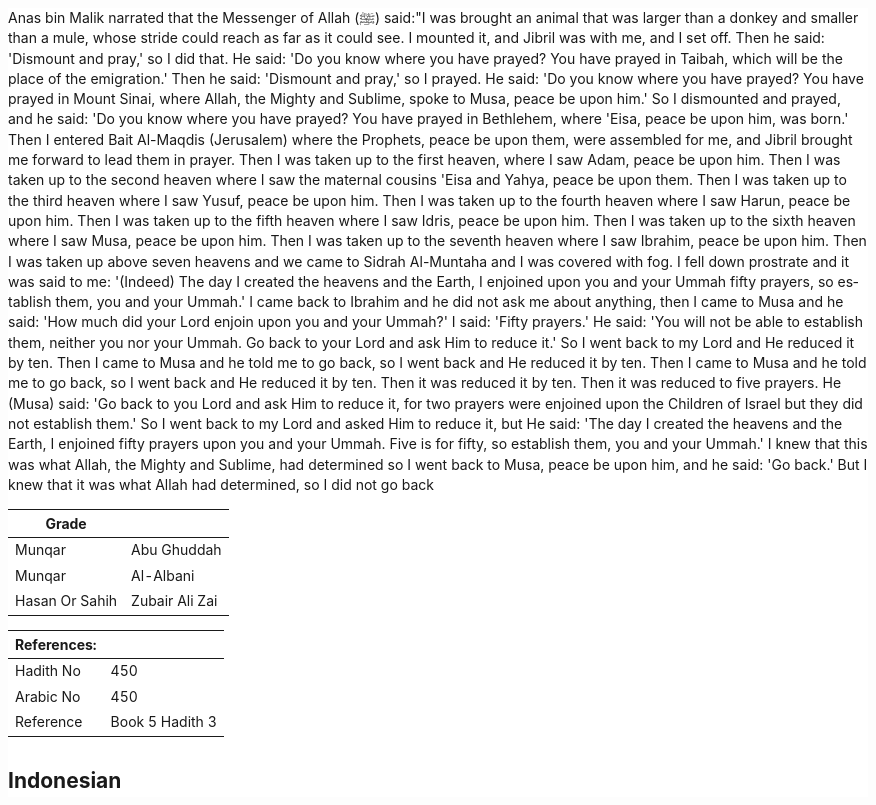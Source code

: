 <div dir="ltr" lang="en" style={{fontSize:'larger',backgroundColor:'#f8f9fa',padding:20}}>
Anas bin Malik narrated that the Messenger of Allah (ﷺ) said:"I was brought an animal that was larger than a donkey and smaller than a mule, whose stride could reach as far as it could see. I mounted it, and Jibril was with me, and I set off. Then he said: 'Dismount and pray,' so I did that. He said: 'Do you know where you have prayed? You have prayed in Taibah, which will be the place of the emigration.' Then he said: 'Dismount and pray,' so I prayed. He said: 'Do you know where you have prayed? You have prayed in Mount Sinai, where Allah, the Mighty and Sublime, spoke to Musa, peace be upon him.' So I dismounted and prayed, and he said: 'Do you know where you have prayed? You have prayed in Bethlehem, where 'Eisa, peace be upon him, was born.' Then I entered Bait Al-Maqdis (Jerusalem) where the Prophets, peace be upon them, were assembled for me, and Jibril brought me forward to lead them in prayer. Then I was taken up to the first heaven, where I saw Adam, peace be upon him. Then I was taken up to the second heaven where I saw the maternal cousins 'Eisa and Yahya, peace be upon them. Then I was taken up to the third heaven where I saw Yusuf, peace be upon him. Then I was taken up to the fourth heaven where I saw Harun, peace be upon him. Then I was taken up to the fifth heaven where I saw Idris, peace be upon him. Then I was taken up to the sixth heaven where I saw Musa, peace be upon him. Then I was taken up to the seventh heaven where I saw Ibrahim, peace be upon him. Then I was taken up above seven heavens and we came to Sidrah Al-Muntaha and I was covered with fog. I fell down prostrate and it was said to me: '(Indeed) The day I created the heavens and the Earth, I enjoined upon you and your Ummah fifty prayers, so establish them, you and your Ummah.' I came back to Ibrahim and he did not ask me about anything, then I came to Musa and he said: 'How much did your Lord enjoin upon you and your Ummah?' I said: 'Fifty prayers.' He said: 'You will not be able to establish them, neither you nor your Ummah. Go back to your Lord and ask Him to reduce it.' So I went back to my Lord and He reduced it by ten. Then I came to Musa and he told me to go back, so I went back and He reduced it by ten. Then I came to Musa and he told me to go back, so I went back and He reduced it by ten. Then it was reduced it by ten. Then it was reduced to five prayers. He (Musa) said: 'Go back to you Lord and ask Him to reduce it, for two prayers were enjoined upon the Children of Israel but they did not establish them.' So I went back to my Lord and asked Him to reduce it, but He said: 'The day I created the heavens and the Earth, I enjoined fifty prayers upon you and your Ummah. Five is for fifty, so establish them, you and your Ummah.' I knew that this was what Allah, the Mighty and Sublime, had determined so I went back to Musa, peace be upon him, and he said: 'Go back.' But I knew that it was what Allah had determined, so I did not go back
</div>
<div style={{backgroundColor:'#f8f9fa',padding:20, marginBottom: 10}}><table> <thead> <tr> <th>Grade</th> <th></th> </tr> </thead> <tbody> <tr><td>Munqar</td><td>Abu Ghuddah</td></tr><tr><td>Munqar</td><td>Al-Albani</td></tr><tr><td>Hasan Or Sahih</td><td>Zubair Ali Zai</td></tr></tbody></table><table> <thead> <tr> <th>References:</th> <th></th> </tr> </thead> <tbody><tr><td>Hadith No</td><td>450</td></tr><tr><td>Arabic No</td><td>450</td></tr><tr><td>Reference</td><td>Book 5 Hadith 3</td></tr></tbody></table></div>

## Indonesian


<div dir="ltr" lang="id" style={{fontSize:'larger',backgroundColor:'#f8f9fa',padding:20}}>